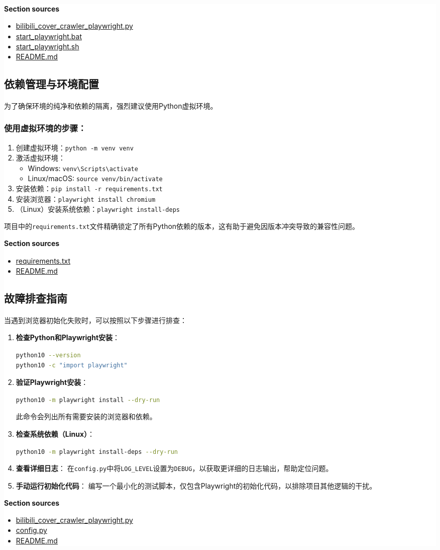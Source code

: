 **Section sources**
- [bilibili_cover_crawler_playwright.py](file://bilibili_cover_crawler_playwright.py#L1000-L1200)
- [start_playwright.bat](file://start_playwright.bat#L10-L30)
- [start_playwright.sh](file://start_playwright.sh#L10-L30)
- [README.md](file://README.md#L200-L300)

## 依赖管理与环境配置
为了确保环境的纯净和依赖的隔离，强烈建议使用Python虚拟环境。

### 使用虚拟环境的步骤：
1. 创建虚拟环境：`python -m venv venv`
2. 激活虚拟环境：
   - Windows: `venv\Scripts\activate`
   - Linux/macOS: `source venv/bin/activate`
3. 安装依赖：`pip install -r requirements.txt`
4. 安装浏览器：`playwright install chromium`
5. （Linux）安装系统依赖：`playwright install-deps`

项目中的`requirements.txt`文件精确锁定了所有Python依赖的版本，这有助于避免因版本冲突导致的兼容性问题。

**Section sources**
- [requirements.txt](file://requirements.txt#L0-L24)
- [README.md](file://README.md#L400-L450)

## 故障排查指南
当遇到浏览器初始化失败时，可以按照以下步骤进行排查：

1. **检查Python和Playwright安装**：
   ```bash
   python10 --version
   python10 -c "import playwright"
   ```

2. **验证Playwright安装**：
   ```bash
   python10 -m playwright install --dry-run
   ```
   此命令会列出所有需要安装的浏览器和依赖。

3. **检查系统依赖（Linux）**：
   ```bash
   python10 -m playwright install-deps --dry-run
   ```

4. **查看详细日志**：
   在`config.py`中将`LOG_LEVEL`设置为`DEBUG`，以获取更详细的日志输出，帮助定位问题。

5. **手动运行初始化代码**：
   编写一个最小化的测试脚本，仅包含Playwright的初始化代码，以排除项目其他逻辑的干扰。

**Section sources**
- [bilibili_cover_crawler_playwright.py](file://bilibili_cover_crawler_playwright.py#L1000-L1200)
- [config.py](file://config.py#L10-L50)
- [README.md](file://README.md#L500-L550)
